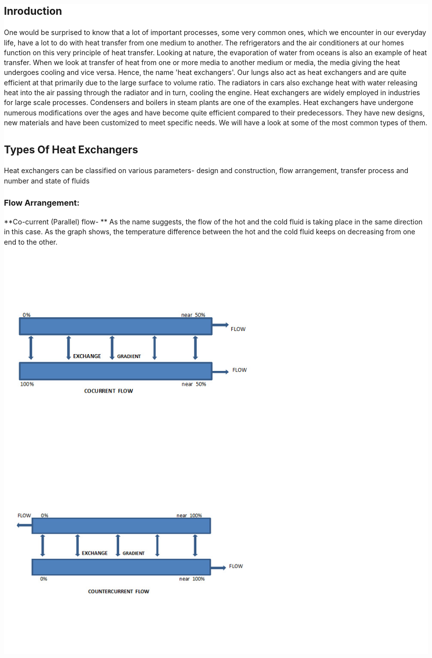 ## Inroduction 
One would be surprised to know that a lot of important processes, some very common ones, which we encounter in our everyday life, have a lot to do with heat transfer from one medium to another. The refrigerators and the air conditioners at our homes function on this very principle of heat transfer. Looking at nature, the evaporation of water from oceans is also an example of heat transfer. When we look at transfer of heat from one or more media to another medium or media, the media giving the heat undergoes cooling and vice versa. Hence, the name 'heat exchangers'. Our lungs also act as heat exchangers and are quite efficient at that primarily due to the large surface to volume ratio. The radiators in cars also exchange heat with water releasing heat into the air passing through the radiator and in turn, cooling the engine. Heat exchangers are widely employed in industries for large scale processes. Condensers and boilers in steam plants are one of the examples. Heat exchangers have undergone numerous modifications over the ages and have become quite efficient compared to their predecessors. They have new designs, new materials and have been customized to meet specific needs. We will have a look at some of the most common types of them.
           

## Types Of Heat Exchangers
Heat exchangers can be classified on various parameters- design and construction, flow arrangement, transfer process and number and state of fluids
### Flow Arrangement:

**Co-current (Parallel) flow- ** As the name suggests, the flow of the hot and the cold fluid is taking place in the same direction in this case. As the graph shows, the temperature difference between the hot and the cold fluid keeps on decreasing from one end to the other.

<img src="images/1.jpg"  style="width:500px;height:400px;"/>

 
<img src="images/2.jpg"  style="width:500px;height:400px;"/>